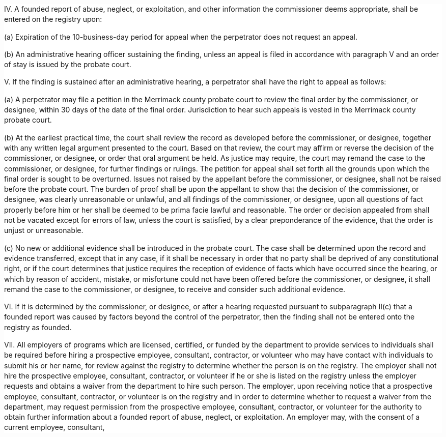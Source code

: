  IV. A founded report of abuse, neglect, or exploitation, and other
information the commissioner deems appropriate, shall be entered on the
registry upon:
                                             
 (a) Expiration of the 10-business-day period for appeal when the
perpetrator does not request an appeal.
                                             
 (b) An administrative hearing officer sustaining the finding,
unless an appeal is filed in accordance with paragraph V and an order of
stay is issued by the probate court.
                                             
 V. If the finding is sustained after an administrative hearing, a
perpetrator shall have the right to appeal as follows:
                                             
 (a) A perpetrator may file a petition in the Merrimack county
probate court to review the final order by the commissioner, or
designee, within 30 days of the date of the final order. Jurisdiction to
hear such appeals is vested in the Merrimack county probate court.
                                             
 (b) At the earliest practical time, the court shall review the
record as developed before the commissioner, or designee, together with
any written legal argument presented to the court. Based on that review,
the court may affirm or reverse the decision of the commissioner, or
designee, or order that oral argument be held. As justice may require,
the court may remand the case to the commissioner, or designee, for
further findings or rulings. The petition for appeal shall set forth all
the grounds upon which the final order is sought to be overturned.
Issues not raised by the appellant before the commissioner, or designee,
shall not be raised before the probate court. The burden of proof shall
be upon the appellant to show that the decision of the commissioner, or
designee, was clearly unreasonable or unlawful, and all findings of the
commissioner, or designee, upon all questions of fact properly before
him or her shall be deemed to be prima facie lawful and reasonable. The
order or decision appealed from shall not be vacated except for errors
of law, unless the court is satisfied, by a clear preponderance of the
evidence, that the order is unjust or unreasonable.
                                             
 (c) No new or additional evidence shall be introduced in the
probate court. The case shall be determined upon the record and evidence
transferred, except that in any case, if it shall be necessary in order
that no party shall be deprived of any constitutional right, or if the
court determines that justice requires the reception of evidence of
facts which have occurred since the hearing, or which by reason of
accident, mistake, or misfortune could not have been offered before the
commissioner, or designee, it shall remand the case to the commissioner,
or designee, to receive and consider such additional evidence.
                                             
 VI. If it is determined by the commissioner, or designee, or after a
hearing requested pursuant to subparagraph II(c) that a founded report
was caused by factors beyond the control of the perpetrator, then the
finding shall not be entered onto the registry as founded.
                                             
 VII. All employers of programs which are licensed, certified, or
funded by the department to provide services to individuals shall be
required before hiring a prospective employee, consultant, contractor,
or volunteer who may have contact with individuals to submit his or her
name, for review against the registry to determine whether the person is
on the registry. The employer shall not hire the prospective employee,
consultant, contractor, or volunteer if he or she is listed on the
registry unless the employer requests and obtains a waiver from the
department to hire such person. The employer, upon receiving notice that
a prospective employee, consultant, contractor, or volunteer is on the
registry and in order to determine whether to request a waiver from the
department, may request permission from the prospective employee,
consultant, contractor, or volunteer for the authority to obtain further
information about a founded report of abuse, neglect, or exploitation.
An employer may, with the consent of a current employee, consultant,